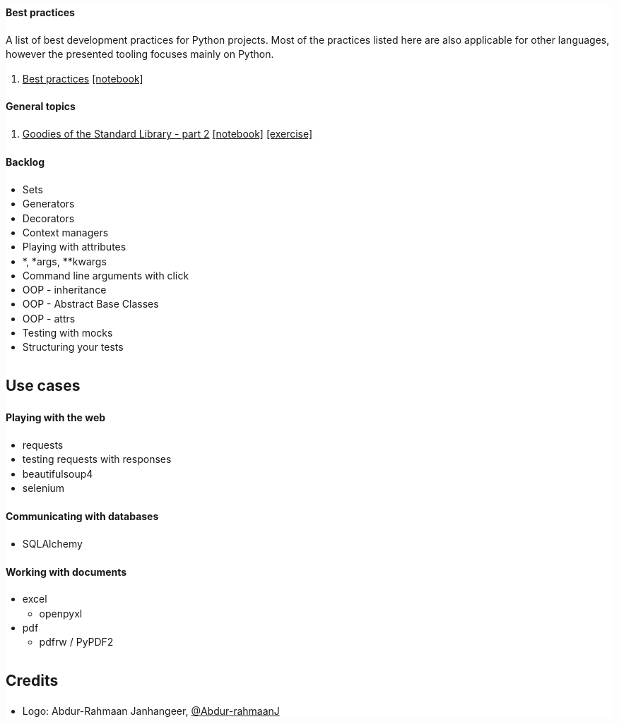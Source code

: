 #### Best practices
A list of best development practices for Python projects. Most of the practices listed here are also applicable for other languages, however the presented tooling focuses mainly on Python.
1. [Best practices](https://jerry-git.github.io/learn-python3/notebooks/intermediate/html/best_practices.html) [[notebook]](http://nbviewer.jupyter.org/github/jerry-git/learn-python3/blob/master/notebooks/intermediate/notebooks/best_practices.ipynb)

#### General topics
1. [Goodies of the Standard Library - part 2](https://jerry-git.github.io/learn-python3/notebooks/intermediate/html/std_lib2.html) [[notebook]](http://nbviewer.jupyter.org/github/jerry-git/learn-python3/blob/master/notebooks/intermediate/notebooks/std_lib2.ipynb) [[exercise]](http://nbviewer.jupyter.org/github/jerry-git/learn-python3/blob/master/notebooks/intermediate/exercises/std_lib2_exercise.ipynb)

#### Backlog
* Sets
* Generators
* Decorators
* Context managers
* Playing with attributes
* *, *args, **kwargs
* Command line arguments with click
* OOP - inheritance
* OOP - Abstract Base Classes
* OOP - attrs
* Testing with mocks
* Structuring your tests


## Use cases

#### Playing with the web
* requests
* testing requests with responses
* beautifulsoup4
* selenium

#### Communicating with databases
* SQLAlchemy

#### Working with documents
* excel
	* openpyxl
* pdf
	* pdfrw / PyPDF2


## Credits
* Logo: Abdur-Rahmaan Janhangeer, [@Abdur-rahmaanJ](https://github.com/Abdur-rahmaanJ)
